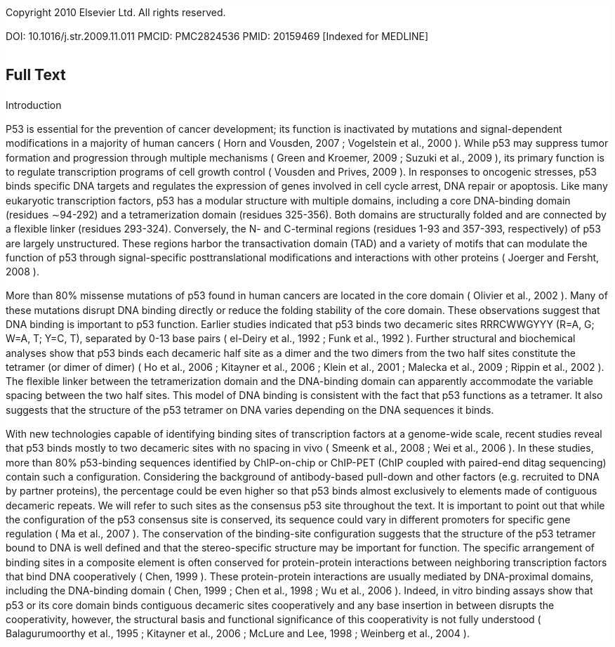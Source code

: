 Copyright 2010 Elsevier Ltd. All rights reserved.

DOI: 10.1016/j.str.2009.11.011
PMCID: PMC2824536
PMID: 20159469 [Indexed for MEDLINE]

## Full Text

Introduction

P53 is essential for the prevention of cancer development; its function is inactivated by mutations and signal-dependent modifications in a majority of human cancers ( Horn and Vousden, 2007 ; Vogelstein et al., 2000 ). While p53 may suppress tumor formation and progression through multiple mechanisms ( Green and Kroemer, 2009 ; Suzuki et al., 2009 ), its primary function is to regulate transcription programs of cell growth control ( Vousden and Prives, 2009 ). In responses to oncogenic stresses, p53 binds specific DNA targets and regulates the expression of genes involved in cell cycle arrest, DNA repair or apoptosis. Like many eukaryotic transcription factors, p53 has a modular structure with multiple domains, including a core DNA-binding domain (residues ∼94-292) and a tetramerization domain (residues 325-356). Both domains are structurally folded and are connected by a flexible linker (residues 293-324). Conversely, the N- and C-terminal regions (residues 1-93 and 357-393, respectively) of p53 are largely unstructured. These regions harbor the transactivation domain (TAD) and a variety of motifs that can modulate the function of p53 through signal-specific posttranslational modifications and interactions with other proteins ( Joerger and Fersht, 2008 ).

More than 80% missense mutations of p53 found in human cancers are located in the core domain ( Olivier et al., 2002 ). Many of these mutations disrupt DNA binding directly or reduce the folding stability of the core domain. These observations suggest that DNA binding is important to p53 function. Earlier studies indicated that p53 binds two decameric sites RRRCWWGYYY (R=A, G; W=A, T; Y=C, T), separated by 0-13 base pairs ( el-Deiry et al., 1992 ; Funk et al., 1992 ). Further structural and biochemical analyses show that p53 binds each decameric half site as a dimer and the two dimers from the two half sites constitute the tetramer (or dimer of dimer) ( Ho et al., 2006 ; Kitayner et al., 2006 ; Klein et al., 2001 ; Malecka et al., 2009 ; Rippin et al., 2002 ). The flexible linker between the tetramerization domain and the DNA-binding domain can apparently accommodate the variable spacing between the two half sites. This model of DNA binding is consistent with the fact that p53 functions as a tetramer. It also suggests that the structure of the p53 tetramer on DNA varies depending on the DNA sequences it binds.

With new technologies capable of identifying binding sites of transcription factors at a genome-wide scale, recent studies reveal that p53 binds mostly to two decameric sites with no spacing in vivo ( Smeenk et al., 2008 ; Wei et al., 2006 ). In these studies, more than 80% p53-binding sequences identified by ChIP-on-chip or ChIP-PET (ChIP coupled with paired-end ditag sequencing) contain such a configuration. Considering the background of antibody-based pull-down and other factors (e.g. recruited to DNA by partner proteins), the percentage could be even higher so that p53 binds almost exclusively to elements made of contiguous decameric repeats. We will refer to such sites as the consensus p53 site throughout the text. It is important to point out that while the configuration of the p53 consensus site is conserved, its sequence could vary in different promoters for specific gene regulation ( Ma et al., 2007 ). The conservation of the binding-site configuration suggests that the structure of the p53 tetramer bound to DNA is well defined and that the stereo-specific structure may be important for function. The specific arrangement of binding sites in a composite element is often conserved for protein-protein interactions between neighboring transcription factors that bind DNA cooperatively ( Chen, 1999 ). These protein-protein interactions are usually mediated by DNA-proximal domains, including the DNA-binding domain ( Chen, 1999 ; Chen et al., 1998 ; Wu et al., 2006 ). Indeed, in vitro binding assays show that p53 or its core domain binds contiguous decameric sites cooperatively and any base insertion in between disrupts the cooperativity, however, the structural basis and functional significance of this cooperativity is not fully understood ( Balagurumoorthy et al., 1995 ; Kitayner et al., 2006 ; McLure and Lee, 1998 ; Weinberg et al., 2004 ).
